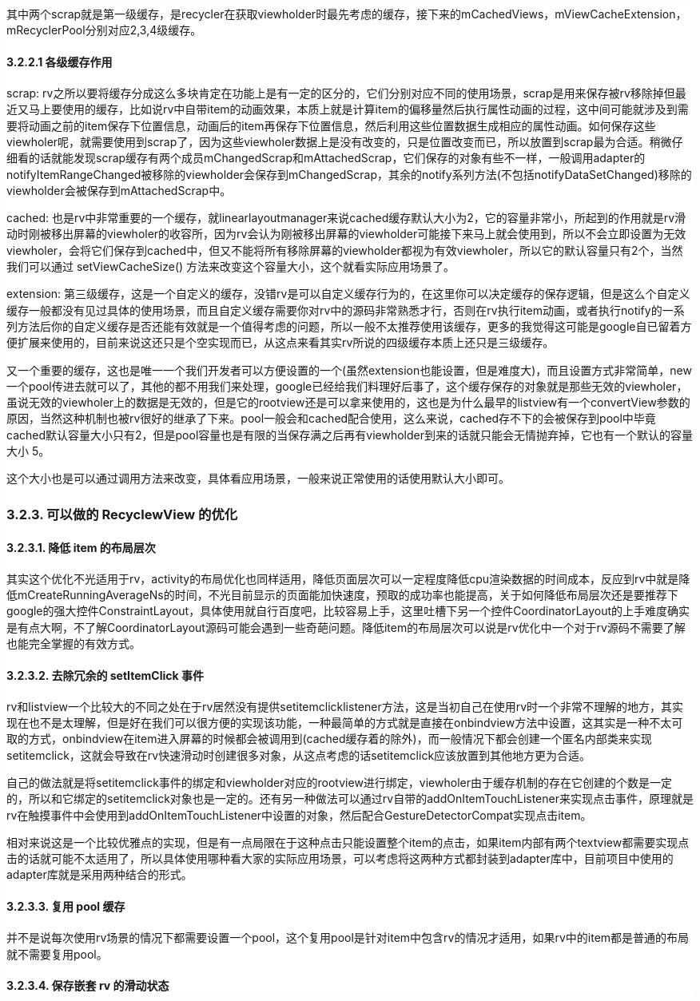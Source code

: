 其中两个scrap就是第一级缓存，是recycler在获取viewholder时最先考虑的缓存，接下来的mCachedViews，mViewCacheExtension，mRecyclerPool分别对应2,3,4级缓存。

#### 3.2.2.1 各级缓存作用

scrap:
 rv之所以要将缓存分成这么多块肯定在功能上是有一定的区分的，它们分别对应不同的使用场景，scrap是用来保存被rv移除掉但最近又马上要使用的缓存，比如说rv中自带item的动画效果，本质上就是计算item的偏移量然后执行属性动画的过程，这中间可能就涉及到需要将动画之前的item保存下位置信息，动画后的item再保存下位置信息，然后利用这些位置数据生成相应的属性动画。如何保存这些viewholer呢，就需要使用到scrap了，因为这些viewholer数据上是没有改变的，只是位置改变而已，所以放置到scrap最为合适。稍微仔细看的话就能发现scrap缓存有两个成员mChangedScrap和mAttachedScrap，它们保存的对象有些不一样，一般调用adapter的notifyItemRangeChanged被移除的viewholder会保存到mChangedScrap，其余的notify系列方法(不包括notifyDataSetChanged)移除的viewholder会被保存到mAttachedScrap中。

cached:
 也是rv中非常重要的一个缓存，就linearlayoutmanager来说cached缓存默认大小为2，它的容量非常小，所起到的作用就是rv滑动时刚被移出屏幕的viewholer的收容所，因为rv会认为刚被移出屏幕的viewholder可能接下来马上就会使用到，所以不会立即设置为无效viewholer，会将它们保存到cached中，但又不能将所有移除屏幕的viewholder都视为有效viewholer，所以它的默认容量只有2个，当然我们可以通过 setViewCacheSize() 方法来改变这个容量大小，这个就看实际应用场景了。

extension:
 第三级缓存，这是一个自定义的缓存，没错rv是可以自定义缓存行为的，在这里你可以决定缓存的保存逻辑，但是这么个自定义缓存一般都没有见过具体的使用场景，而且自定义缓存需要你对rv中的源码非常熟悉才行，否则在rv执行item动画，或者执行notify的一系列方法后你的自定义缓存是否还能有效就是一个值得考虑的问题，所以一般不太推荐使用该缓存，更多的我觉得这可能是google自已留着方便扩展来使用的，目前来说这还只是个空实现而已，从这点来看其实rv所说的四级缓存本质上还只是三级缓存。

又一个重要的缓存，这也是唯一一个我们开发者可以方便设置的一个(虽然extension也能设置，但是难度大)，而且设置方式非常简单，new一个pool传进去就可以了，其他的都不用我们来处理，google已经给我们料理好后事了，这个缓存保存的对象就是那些无效的viewholer，虽说无效的viewholer上的数据是无效的，但是它的rootview还是可以拿来使用的，这也是为什么最早的listview有一个convertView参数的原因，当然这种机制也被rv很好的继承了下来。pool一般会和cached配合使用，这么来说，cached存不下的会被保存到pool中毕竟cached默认容量大小只有2，但是pool容量也是有限的当保存满之后再有viewholder到来的话就只能会无情抛弃掉，它也有一个默认的容量大小 5。

这个大小也是可以通过调用方法来改变，具体看应用场景，一般来说正常使用的话使用默认大小即可。

### 3.2.3. 可以做的 RecyclewView 的优化

#### 3.2.3.1. 降低 item 的布局层次

其实这个优化不光适用于rv，activity的布局优化也同样适用，降低页面层次可以一定程度降低cpu渲染数据的时间成本，反应到rv中就是降低mCreateRunningAverageNs的时间，不光目前显示的页面能加快速度，预取的成功率也能提高，关于如何降低布局层次还是要推荐下google的强大控件ConstraintLayout，具体使用就自行百度吧，比较容易上手，这里吐槽下另一个控件CoordinatorLayout的上手难度确实是有点大啊，不了解CoordinatorLayout源码可能会遇到一些奇葩问题。降低item的布局层次可以说是rv优化中一个对于rv源码不需要了解也能完全掌握的有效方式。

#### 3.2.3.2. 去除冗余的 setItemClick 事件

rv和listview一个比较大的不同之处在于rv居然没有提供setitemclicklistener方法，这是当初自己在使用rv时一个非常不理解的地方，其实现在也不是太理解，但是好在我们可以很方便的实现该功能，一种最简单的方式就是直接在onbindview方法中设置，这其实是一种不太可取的方式，onbindview在item进入屏幕的时候都会被调用到(cached缓存着的除外)，而一般情况下都会创建一个匿名内部类来实现setitemclick，这就会导致在rv快速滑动时创建很多对象，从这点考虑的话setitemclick应该放置到其他地方更为合适。

自己的做法就是将setitemclick事件的绑定和viewholder对应的rootview进行绑定，viewholer由于缓存机制的存在它创建的个数是一定的，所以和它绑定的setitemclick对象也是一定的。还有另一种做法可以通过rv自带的addOnItemTouchListener来实现点击事件，原理就是rv在触摸事件中会使用到addOnItemTouchListener中设置的对象，然后配合GestureDetectorCompat实现点击item。

相对来说这是一个比较优雅点的实现，但是有一点局限在于这种点击只能设置整个item的点击，如果item内部有两个textview都需要实现点击的话就可能不太适用了，所以具体使用哪种看大家的实际应用场景，可以考虑将这两种方式都封装到adapter库中，目前项目中使用的adapter库就是采用两种结合的形式。

#### 3.2.3.3. 复用 pool 缓存

并不是说每次使用rv场景的情况下都需要设置一个pool，这个复用pool是针对item中包含rv的情况才适用，如果rv中的item都是普通的布局就不需要复用pool。

#### 3.2.3.4. 保存嵌套 rv 的滑动状态
